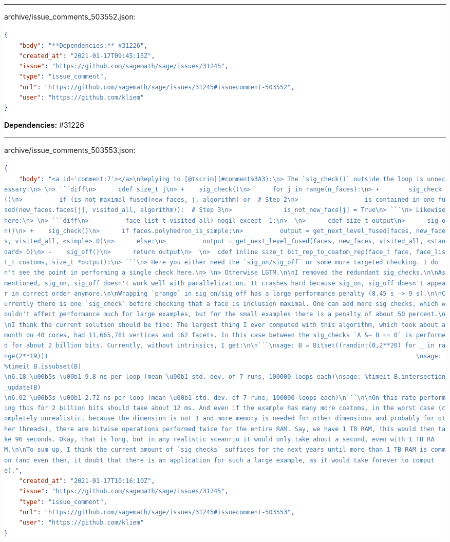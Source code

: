 


---

archive/issue_comments_503552.json:
```json
{
    "body": "**Dependencies:** #31226",
    "created_at": "2021-01-17T09:45:15Z",
    "issue": "https://github.com/sagemath/sage/issues/31245",
    "type": "issue_comment",
    "url": "https://github.com/sagemath/sage/issues/31245#issuecomment-503552",
    "user": "https://github.com/kliem"
}
```

**Dependencies:** #31226



---

archive/issue_comments_503553.json:
```json
{
    "body": "<a id='comment:7'></a>\nReplying to [@tscrim](#comment%3A3):\n> The `sig_check()` outside the loop is unnecessary:\n> \n> ```diff\n>      cdef size_t j\n> +    sig_check()\n>      for j in range(n_faces):\n> +        sig_check()\n>          if (is_not_maximal_fused(new_faces, j, algorithm) or  # Step 2\n>                  is_contained_in_one_fused(new_faces.faces[j], visited_all, algorithm)):  # Step 3\n>              is_not_new_face[j] = True\n> ```\n> Likewise here:\n> \n> ```diff\n>          face_list_t visited_all) nogil except -1:\n>  \n>      cdef size_t output\n> -    sig_on()\n> +    sig_check()\n>      if faces.polyhedron_is_simple:\n>          output = get_next_level_fused(faces, new_faces, visited_all, <simple> 0)\n>      else:\n>          output = get_next_level_fused(faces, new_faces, visited_all, <standard> 0)\n> -    sig_off()\n>      return output\n>  \n>  cdef inline size_t bit_rep_to_coatom_rep(face_t face, face_list_t coatoms, size_t *output):\n> ```\n> Here you either need the `sig_on/sig_off` or some more targeted checking. I don't see the point in performing a single check here.\n> \n> Otherwise LGTM.\n\nI removed the redundant sig_checks.\n\nAs mentioned, sig_on, sig_off doesn't work well with parallelization. It crashes hard because sig_on, sig_off doesn't appear in correct order anymore.\n\nWrapping `prange` in sig_on/sig_off has a large performance penalty (8.45 s -> 9 s).\n\nCurrently there is one `sig_check` before checking that a face is inclusion maximal. One can add more sig checks, which wouldn't affect performance much for large examples, but for the small examples there is a penalty of about 50 percent.\n\nI think the current solution should be fine: The largest thing I ever computed with this algorithm, which took about a month on 40 cores, had 11,665,781 vertices and 162 facets. In this case between the sig_checks `A &~ B == 0` is performed for about 2 billion bits. Currently, without intrinsics, I get:\n\n```\nsage: B = Bitset((randint(0,2**20) for _ in range(2**19)))                                                                                                    \nsage: %timeit B.issubset(B)                                                                                                                                   \n6.18 \u00b5s \u00b1 9.8 ns per loop (mean \u00b1 std. dev. of 7 runs, 100000 loops each)\nsage: %timeit B.intersection_update(B)                                                                                                                        \n6.02 \u00b5s \u00b1 2.72 ns per loop (mean \u00b1 std. dev. of 7 runs, 100000 loops each)\n```\n\nOn this rate performing this for 2 billion bits should take about 12 ms. And even if the example has many more coatoms, in the worst case (completely unrealistic, because the dimension is not 1 and more memory is needed for other dimensions and probably for other threads), there are bitwise operations performed twice for the entire RAM. Say, we have 1 TB RAM, this would then take 96 seconds. Okay, that is long, but in any realistic sceanrio it would only take about a second, even with 1 TB RAM.\n\nTo sum up, I think the current amount of `sig_checks` suffices for the next years until more than 1 TB RAM is common (and even then, it doubt that there is an application for such a large example, as it would take forever to compute).",
    "created_at": "2021-01-17T10:16:10Z",
    "issue": "https://github.com/sagemath/sage/issues/31245",
    "type": "issue_comment",
    "url": "https://github.com/sagemath/sage/issues/31245#issuecomment-503553",
    "user": "https://github.com/kliem"
}
```